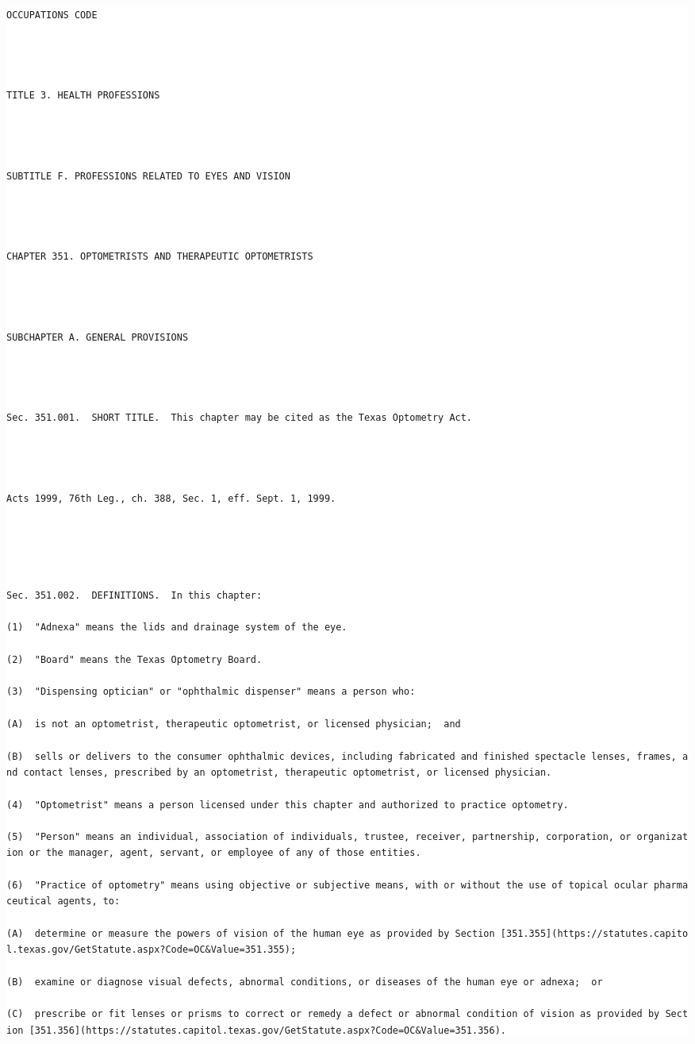 ﻿
    
    
    	
    					
    
    
    OCCUPATIONS CODE
    
      
    
    
    TITLE 3. HEALTH PROFESSIONS
    
      
    
    
    SUBTITLE F. PROFESSIONS RELATED TO EYES AND VISION
    
      
    
    
    CHAPTER 351. OPTOMETRISTS AND THERAPEUTIC OPTOMETRISTS
    
      
    
    
    SUBCHAPTER A. GENERAL PROVISIONS
    
      
    
    
    Sec. 351.001.  SHORT TITLE.  This chapter may be cited as the Texas Optometry Act.
    
    
    
    
    Acts 1999, 76th Leg., ch. 388, Sec. 1, eff. Sept. 1, 1999.
    
    
    
    
    
    Sec. 351.002.  DEFINITIONS.  In this chapter:
    
    (1)  "Adnexa" means the lids and drainage system of the eye.
    
    (2)  "Board" means the Texas Optometry Board.
    
    (3)  "Dispensing optician" or "ophthalmic dispenser" means a person who:
    
    (A)  is not an optometrist, therapeutic optometrist, or licensed physician;  and
    
    (B)  sells or delivers to the consumer ophthalmic devices, including fabricated and finished spectacle lenses, frames, and contact lenses, prescribed by an optometrist, therapeutic optometrist, or licensed physician.
    
    (4)  "Optometrist" means a person licensed under this chapter and authorized to practice optometry.
    
    (5)  "Person" means an individual, association of individuals, trustee, receiver, partnership, corporation, or organization or the manager, agent, servant, or employee of any of those entities.
    
    (6)  "Practice of optometry" means using objective or subjective means, with or without the use of topical ocular pharmaceutical agents, to:
    
    (A)  determine or measure the powers of vision of the human eye as provided by Section [351.355](https://statutes.capitol.texas.gov/GetStatute.aspx?Code=OC&Value=351.355);
    
    (B)  examine or diagnose visual defects, abnormal conditions, or diseases of the human eye or adnexa;  or
    
    (C)  prescribe or fit lenses or prisms to correct or remedy a defect or abnormal condition of vision as provided by Section [351.356](https://statutes.capitol.texas.gov/GetStatute.aspx?Code=OC&Value=351.356).
    